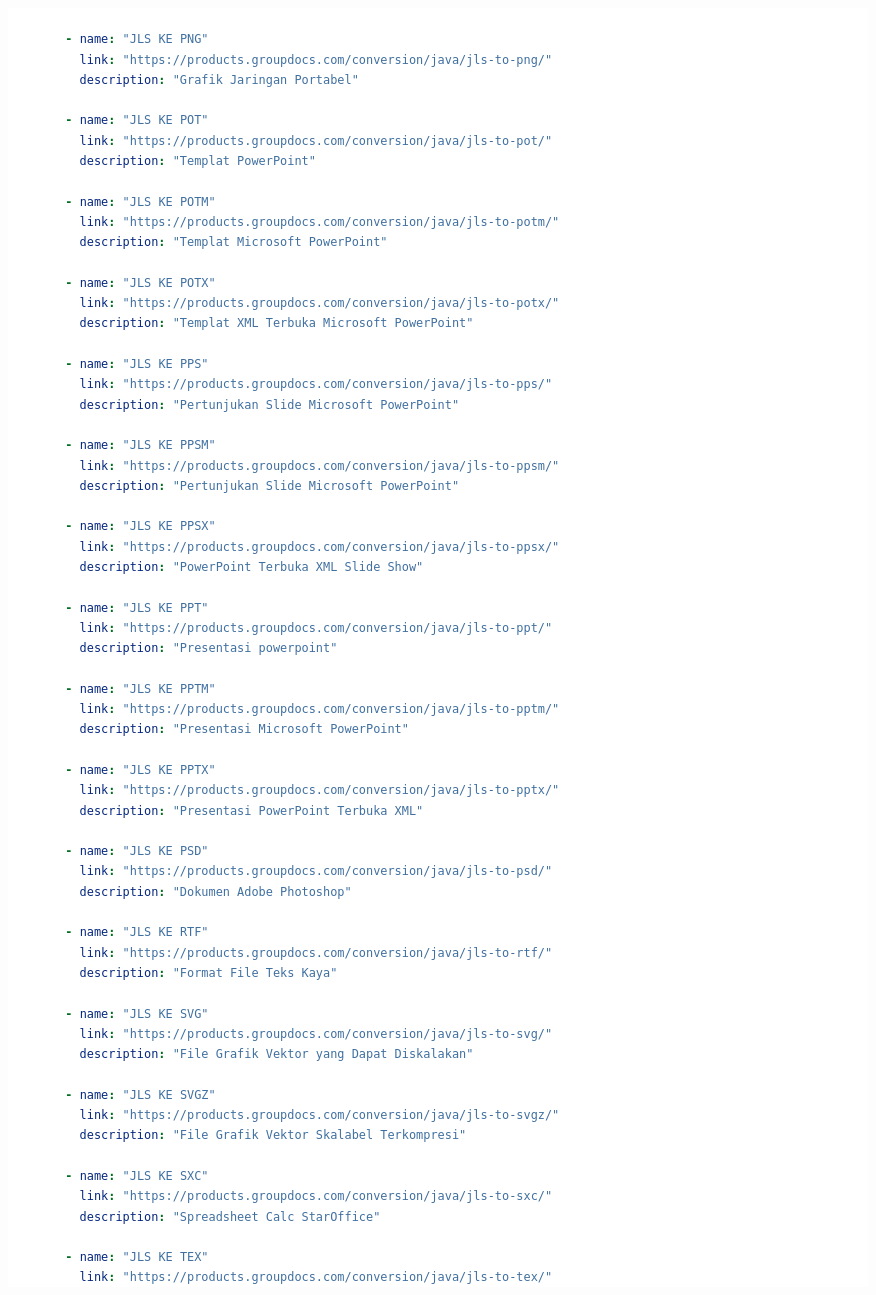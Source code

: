 ```yaml

        - name: "JLS KE PNG"
          link: "https://products.groupdocs.com/conversion/java/jls-to-png/"
          description: "Grafik Jaringan Portabel"

        - name: "JLS KE POT"
          link: "https://products.groupdocs.com/conversion/java/jls-to-pot/"
          description: "Templat PowerPoint"

        - name: "JLS KE POTM"
          link: "https://products.groupdocs.com/conversion/java/jls-to-potm/"
          description: "Templat Microsoft PowerPoint"

        - name: "JLS KE POTX"
          link: "https://products.groupdocs.com/conversion/java/jls-to-potx/"
          description: "Templat XML Terbuka Microsoft PowerPoint"

        - name: "JLS KE PPS"
          link: "https://products.groupdocs.com/conversion/java/jls-to-pps/"
          description: "Pertunjukan Slide Microsoft PowerPoint"

        - name: "JLS KE PPSM"
          link: "https://products.groupdocs.com/conversion/java/jls-to-ppsm/"
          description: "Pertunjukan Slide Microsoft PowerPoint"

        - name: "JLS KE PPSX"
          link: "https://products.groupdocs.com/conversion/java/jls-to-ppsx/"
          description: "PowerPoint Terbuka XML Slide Show"

        - name: "JLS KE PPT"
          link: "https://products.groupdocs.com/conversion/java/jls-to-ppt/"
          description: "Presentasi powerpoint"

        - name: "JLS KE PPTM"
          link: "https://products.groupdocs.com/conversion/java/jls-to-pptm/"
          description: "Presentasi Microsoft PowerPoint"

        - name: "JLS KE PPTX"
          link: "https://products.groupdocs.com/conversion/java/jls-to-pptx/"
          description: "Presentasi PowerPoint Terbuka XML"

        - name: "JLS KE PSD"
          link: "https://products.groupdocs.com/conversion/java/jls-to-psd/"
          description: "Dokumen Adobe Photoshop"

        - name: "JLS KE RTF"
          link: "https://products.groupdocs.com/conversion/java/jls-to-rtf/"
          description: "Format File Teks Kaya"

        - name: "JLS KE SVG"
          link: "https://products.groupdocs.com/conversion/java/jls-to-svg/"
          description: "File Grafik Vektor yang Dapat Diskalakan"

        - name: "JLS KE SVGZ"
          link: "https://products.groupdocs.com/conversion/java/jls-to-svgz/"
          description: "File Grafik Vektor Skalabel Terkompresi"

        - name: "JLS KE SXC"
          link: "https://products.groupdocs.com/conversion/java/jls-to-sxc/"
          description: "Spreadsheet Calc StarOffice"

        - name: "JLS KE TEX"
          link: "https://products.groupdocs.com/conversion/java/jls-to-tex/"
```